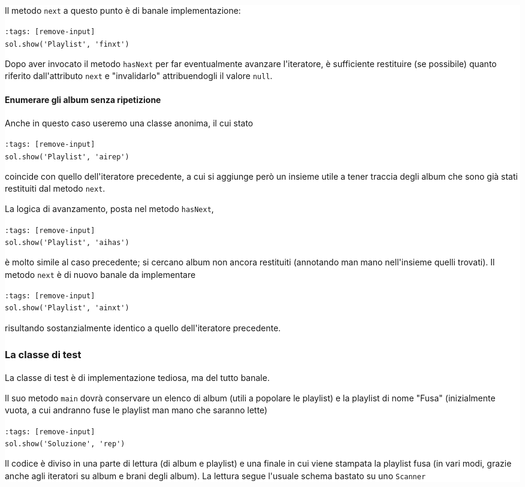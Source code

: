 Il metodo `next` a questo punto è di banale implementazione:

```{code-cell}
:tags: [remove-input]
sol.show('Playlist', 'finxt')
```

Dopo aver invocato il metodo `hasNext` per far eventualmente avanzare
l'iteratore, è sufficiente restituire (se possibile) quanto riferito
dall'attributo `next` e "invalidarlo" attribuendogli il valore `null`.

#### Enumerare gli album senza ripetizione

Anche in questo caso useremo una classe anonima, il cui stato

```{code-cell}
:tags: [remove-input]
sol.show('Playlist', 'airep')
```

coincide con quello dell'iteratore precedente, a cui si aggiunge però un insieme
utile a tener traccia degli album che sono già stati restituiti dal metodo
`next`.

La logica di avanzamento, posta nel metodo `hasNext`,

```{code-cell}
:tags: [remove-input]
sol.show('Playlist', 'aihas')
```

è molto simile al caso precedente; si cercano album non ancora restituiti
(annotando man mano nell'insieme quelli trovati). Il metodo `next` è di nuovo
banale da implementare

```{code-cell}
:tags: [remove-input]
sol.show('Playlist', 'ainxt')
```

risultando sostanzialmente identico a quello dell'iteratore precedente.

### La classe di test

La classe di test è di implementazione tediosa, ma del tutto banale.

Il suo metodo `main` dovrà conservare un elenco di album (utili a popolare le
playlist) e la playlist di nome "Fusa" (inizialmente vuota, a cui andranno fuse
le playlist man mano che saranno lette)

```{code-cell}
:tags: [remove-input]
sol.show('Soluzione', 'rep')
```

Il codice è diviso in una parte di lettura (di album e playlist) e una finale in
cui viene stampata la playlist fusa (in vari modi, grazie anche agli iteratori
su album e brani degli album). La lettura segue l'usuale schema bastato su uno
`Scanner`
